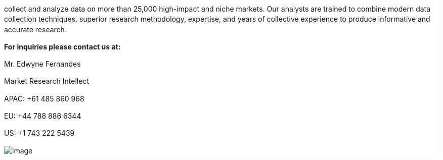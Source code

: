 collect and analyze data on more than 25,000 high-impact and niche markets. Our analysts are trained to combine modern data collection techniques, superior research methodology, expertise, and years of collective experience to produce informative and accurate research.</span></p><p><strong>For inquiries please contact us at:</strong></p><p>Mr. Edwyne Fernandes</p><p>Market Research Intellect</p><p>APAC: +61 485 860 968</p><p>EU: +44 788 886 6344</p><p>US: +1 743 222 5439</p>
![image](https://github.com/user-attachments/assets/e43c8eea-92b9-4b99-b4d1-3e5518a32368)
